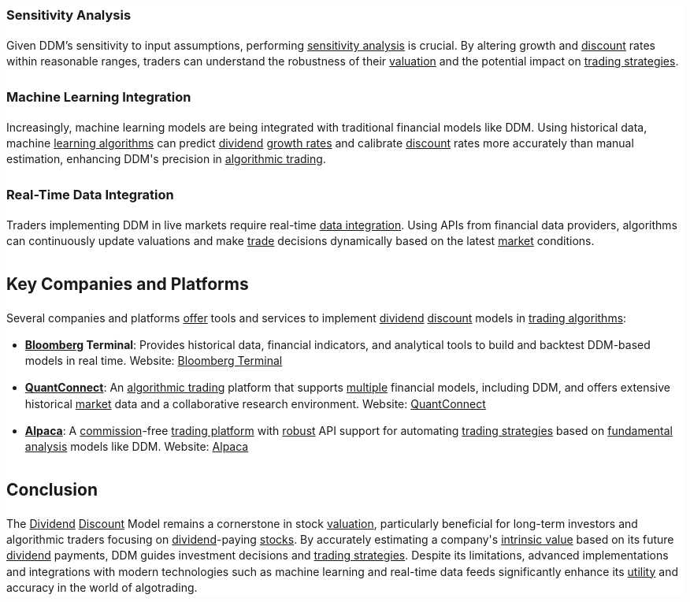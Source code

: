 ### Sensitivity Analysis

Given DDM’s sensitivity to input assumptions, performing [sensitivity analysis](../s/sensitivity_analysis.md) is crucial. By altering growth and [discount](../d/discount.md) rates within reasonable ranges, traders can understand the robustness of their [valuation](../v/valuation.md) and the potential impact on [trading strategies](../t/trading_strategies.md).

### Machine Learning Integration

Increasingly, machine learning models are being integrated with traditional financial models like DDM. Using historical data, machine [learning algorithms](../l/learning_algorithms_in_trading.md) can predict [dividend](../d/dividend.md) [growth rates](../g/growth_rates_in_trading.md) and calibrate [discount](../d/discount.md) rates more accurately than manual estimation, enhancing DDM's precision in [algorithmic trading](../a/algorithmic_trading.md).

### Real-Time Data Integration

Traders implementing DDM in live markets require real-time [data integration](../d/data_integration.md). Using APIs from financial data providers, algorithms can continuously update valuations and make [trade](../t/trade.md) decisions dynamically based on the latest [market](../m/market.md) conditions.

## Key Companies and Platforms

Several companies and platforms [offer](../o/offer.md) tools and services to implement [dividend](../d/dividend.md) [discount](../d/discount.md) models in [trading algorithms](../t/trading_algorithms.md):

- **[Bloomberg](../b/bloomberg.md) Terminal**: Provides historical data, financial indicators, and analytical tools to build and backtest DDM-based models in real time.
  Website: [Bloomberg Terminal](https://www.bloomberg.com/professional/solution/bloomberg-terminal/)

- **[QuantConnect](../q/quantconnect.md)**: An [algorithmic trading](../a/algorithmic_trading.md) platform that supports [multiple](../m/multiple.md) financial models, including DDM, and offers extensive historical [market](../m/market.md) data and a collaborative research environment.
  Website: [QuantConnect](https://www.quantconnect.com/)

- **[Alpaca](../a/alpaca.md)**: A [commission](../c/commission.md)-free [trading platform](../t/trading_platform.md) with [robust](../r/robust.md) API support for automating [trading strategies](../t/trading_strategies.md) based on [fundamental analysis](../f/fundamental_analysis.md) models like DDM.
  Website: [Alpaca](https://alpaca.markets/)

## Conclusion

The [Dividend](../d/dividend.md) [Discount](../d/discount.md) Model remains a cornerstone in stock [valuation](../v/valuation.md), particularly beneficial for long-term investors and algorithmic traders focusing on [dividend](../d/dividend.md)-paying [stocks](../s/stock.md). By accurately estimating a company's [intrinsic value](../i/intrinsic_value.md) based on its future [dividend](../d/dividend.md) payments, DDM guides investment decisions and [trading strategies](../t/trading_strategies.md). Despite its limitations, advanced implementations and integrations with modern technologies such as machine learning and real-time data feeds significantly enhance its [utility](../u/utility.md) and accuracy in the world of algotrading.
